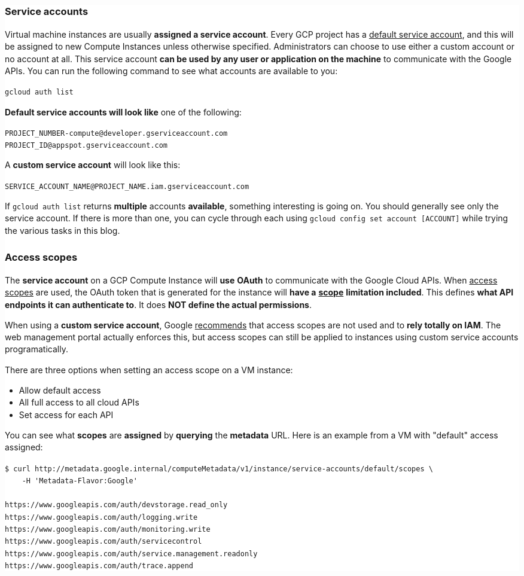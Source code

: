 ### **Service accounts**

Virtual machine instances are usually **assigned a service account**. Every GCP project has a [default service account](https://cloud.google.com/compute/docs/access/service-accounts#default\_service\_account), and this will be assigned to new Compute Instances unless otherwise specified. Administrators can choose to use either a custom account or no account at all. This service account **can be used by any user or application on the machine** to communicate with the Google APIs. You can run the following command to see what accounts are available to you:

```
gcloud auth list
```

**Default service accounts will look like** one of the following:

```
PROJECT_NUMBER-compute@developer.gserviceaccount.com
PROJECT_ID@appspot.gserviceaccount.com
```

A **custom service account** will look like this:

```
SERVICE_ACCOUNT_NAME@PROJECT_NAME.iam.gserviceaccount.com
```

If `gcloud auth list` returns **multiple** accounts **available**, something interesting is going on. You should generally see only the service account. If there is more than one, you can cycle through each using `gcloud config set account [ACCOUNT]` while trying the various tasks in this blog.

### **Access scopes**

The **service account** on a GCP Compute Instance will **use** **OAuth** to communicate with the Google Cloud APIs. When [access scopes](https://cloud.google.com/compute/docs/access/service-accounts#accesscopesiam) are used, the OAuth token that is generated for the instance will **have a** [**scope**](https://oauth.net/2/scope/) **limitation included**. This defines **what API endpoints it can authenticate to**. It does **NOT define the actual permissions**.

When using a **custom service account**, Google [recommends](https://cloud.google.com/compute/docs/access/service-accounts#service\_account\_permissions) that access scopes are not used and to **rely totally on IAM**. The web management portal actually enforces this, but access scopes can still be applied to instances using custom service accounts programatically.

There are three options when setting an access scope on a VM instance:

* Allow default access
* All full access to all cloud APIs
* Set access for each API

You can see what **scopes** are **assigned** by **querying** the **metadata** URL. Here is an example from a VM with "default" access assigned:

```
$ curl http://metadata.google.internal/computeMetadata/v1/instance/service-accounts/default/scopes \
    -H 'Metadata-Flavor:Google'

https://www.googleapis.com/auth/devstorage.read_only
https://www.googleapis.com/auth/logging.write
https://www.googleapis.com/auth/monitoring.write
https://www.googleapis.com/auth/servicecontrol
https://www.googleapis.com/auth/service.management.readonly
https://www.googleapis.com/auth/trace.append
```
